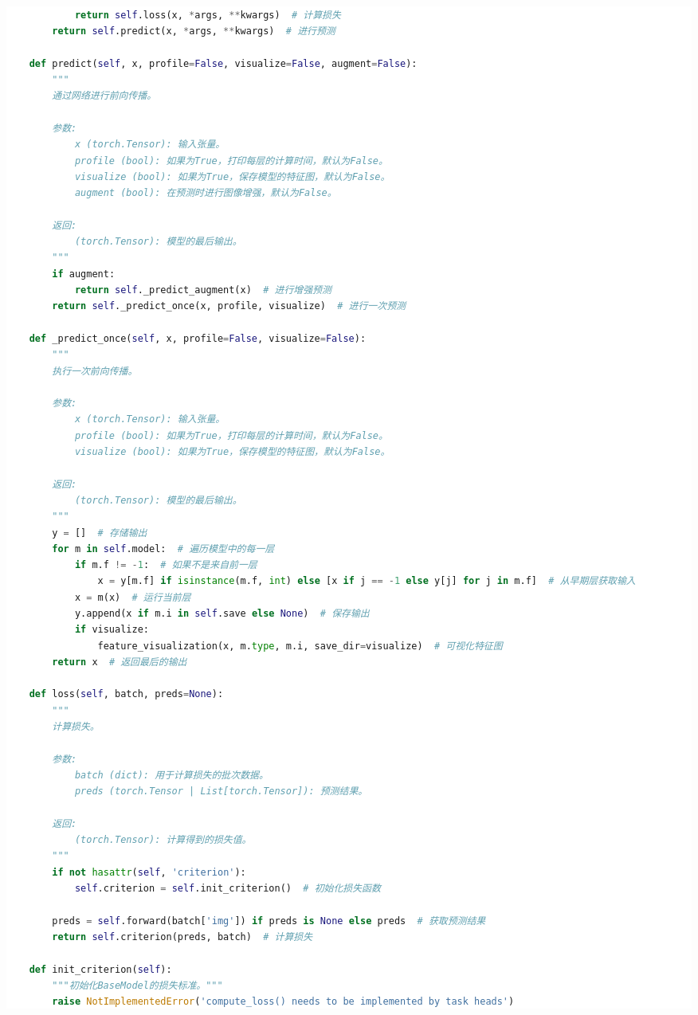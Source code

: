 ```python
            return self.loss(x, *args, **kwargs)  # 计算损失
        return self.predict(x, *args, **kwargs)  # 进行预测

    def predict(self, x, profile=False, visualize=False, augment=False):
        """
        通过网络进行前向传播。

        参数:
            x (torch.Tensor): 输入张量。
            profile (bool): 如果为True，打印每层的计算时间，默认为False。
            visualize (bool): 如果为True，保存模型的特征图，默认为False。
            augment (bool): 在预测时进行图像增强，默认为False。

        返回:
            (torch.Tensor): 模型的最后输出。
        """
        if augment:
            return self._predict_augment(x)  # 进行增强预测
        return self._predict_once(x, profile, visualize)  # 进行一次预测

    def _predict_once(self, x, profile=False, visualize=False):
        """
        执行一次前向传播。

        参数:
            x (torch.Tensor): 输入张量。
            profile (bool): 如果为True，打印每层的计算时间，默认为False。
            visualize (bool): 如果为True，保存模型的特征图，默认为False。

        返回:
            (torch.Tensor): 模型的最后输出。
        """
        y = []  # 存储输出
        for m in self.model:  # 遍历模型中的每一层
            if m.f != -1:  # 如果不是来自前一层
                x = y[m.f] if isinstance(m.f, int) else [x if j == -1 else y[j] for j in m.f]  # 从早期层获取输入
            x = m(x)  # 运行当前层
            y.append(x if m.i in self.save else None)  # 保存输出
            if visualize:
                feature_visualization(x, m.type, m.i, save_dir=visualize)  # 可视化特征图
        return x  # 返回最后的输出

    def loss(self, batch, preds=None):
        """
        计算损失。

        参数:
            batch (dict): 用于计算损失的批次数据。
            preds (torch.Tensor | List[torch.Tensor]): 预测结果。

        返回:
            (torch.Tensor): 计算得到的损失值。
        """
        if not hasattr(self, 'criterion'):
            self.criterion = self.init_criterion()  # 初始化损失函数

        preds = self.forward(batch['img']) if preds is None else preds  # 获取预测结果
        return self.criterion(preds, batch)  # 计算损失

    def init_criterion(self):
        """初始化BaseModel的损失标准。"""
        raise NotImplementedError('compute_loss() needs to be implemented by task heads')
```